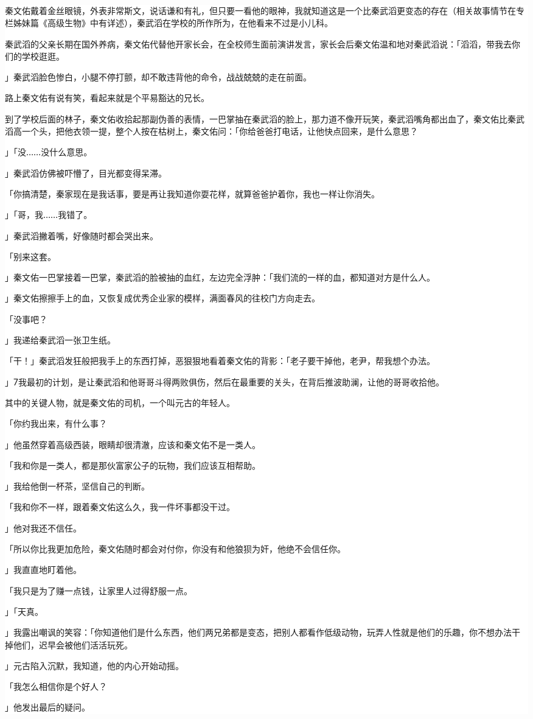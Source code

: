 秦文佑戴着金丝眼镜，外表非常斯文，说话谦和有礼，但只要一看他的眼神，我就知道这是一个比秦武滔更变态的存在（相关故事情节在专栏姊妹篇《高级生物》中有详述），秦武滔在学校的所作所为，在他看来不过是小儿科。

秦武滔的父亲长期在国外养病，秦文佑代替他开家长会，在全校师生面前演讲发言，家长会后秦文佑温和地对秦武滔说：「滔滔，带我去你们的学校逛逛。

」秦武滔脸色惨白，小腿不停打颤，却不敢违背他的命令，战战兢兢的走在前面。

路上秦文佑有说有笑，看起来就是个平易豁达的兄长。

到了学校后面的林子，秦文佑收拾起那副伪善的表情，一巴掌抽在秦武滔的脸上，那力道不像开玩笑，秦武滔嘴角都出血了，秦文佑比秦武滔高一个头，把他衣领一提，整个人按在枯树上，秦文佑问：「你给爸爸打电话，让他快点回来，是什么意思？

」「没……没什么意思。

」秦武滔仿佛被吓懵了，目光都变得呆滞。

「你搞清楚，秦家现在是我话事，要是再让我知道你耍花样，就算爸爸护着你，我也一样让你消失。

」「哥，我……我错了。

」秦武滔撇着嘴，好像随时都会哭出来。

「别来这套。

」秦文佑一巴掌接着一巴掌，秦武滔的脸被抽的血红，左边完全浮肿：「我们流的一样的血，都知道对方是什么人。

」秦文佑擦擦手上的血，又恢复成优秀企业家的模样，满面春风的往校门方向走去。

「没事吧？

」我递给秦武滔一张卫生纸。

「干！」秦武滔发狂般把我手上的东西打掉，恶狠狠地看着秦文佑的背影：「老子要干掉他，老尹，帮我想个办法。

」7我最初的计划，是让秦武滔和他哥哥斗得两败俱伤，然后在最重要的关头，在背后推波助澜，让他的哥哥收拾他。

其中的关键人物，就是秦文佑的司机，一个叫元古的年轻人。

「你约我出来，有什么事？

」他虽然穿着高级西装，眼睛却很清澈，应该和秦文佑不是一类人。

「我和你是一类人，都是那伙富家公子的玩物，我们应该互相帮助。

」我给他倒一杯茶，坚信自己的判断。

「我和你不一样，跟着秦文佑这么久，我一件坏事都没干过。

」他对我还不信任。

「所以你比我更加危险，秦文佑随时都会对付你，你没有和他狼狈为奸，他绝不会信任你。

」我直直地盯着他。

「我只是为了赚一点钱，让家里人过得舒服一点。

」「天真。

」我露出嘲讽的笑容：「你知道他们是什么东西，他们两兄弟都是变态，把别人都看作低级动物，玩弄人性就是他们的乐趣，你不想办法干掉他们，迟早会被他们活活玩死。

」元古陷入沉默，我知道，他的内心开始动摇。

「我怎么相信你是个好人？

」他发出最后的疑问。
